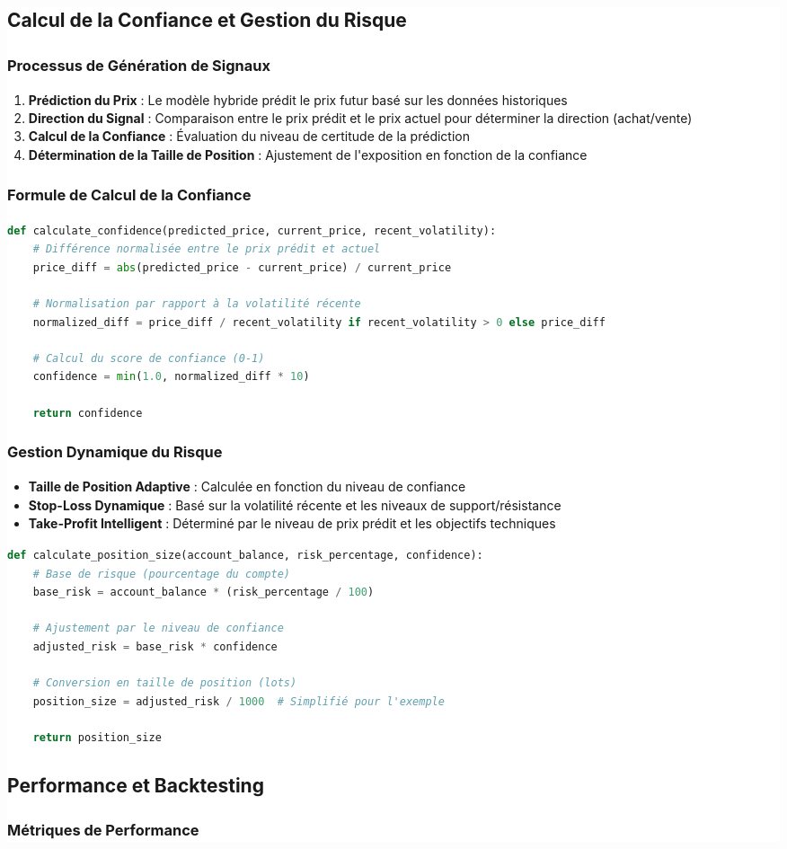 ## Calcul de la Confiance et Gestion du Risque

### Processus de Génération de Signaux

1. **Prédiction du Prix** : Le modèle hybride prédit le prix futur basé sur les données historiques
2. **Direction du Signal** : Comparaison entre le prix prédit et le prix actuel pour déterminer la direction (achat/vente)
3. **Calcul de la Confiance** : Évaluation du niveau de certitude de la prédiction
4. **Détermination de la Taille de Position** : Ajustement de l'exposition en fonction de la confiance

### Formule de Calcul de la Confiance

```python
def calculate_confidence(predicted_price, current_price, recent_volatility):
    # Différence normalisée entre le prix prédit et actuel
    price_diff = abs(predicted_price - current_price) / current_price
    
    # Normalisation par rapport à la volatilité récente
    normalized_diff = price_diff / recent_volatility if recent_volatility > 0 else price_diff
    
    # Calcul du score de confiance (0-1)
    confidence = min(1.0, normalized_diff * 10)
    
    return confidence
```

### Gestion Dynamique du Risque

- **Taille de Position Adaptive** : Calculée en fonction du niveau de confiance
- **Stop-Loss Dynamique** : Basé sur la volatilité récente et les niveaux de support/résistance
- **Take-Profit Intelligent** : Déterminé par le niveau de prix prédit et les objectifs techniques

```python
def calculate_position_size(account_balance, risk_percentage, confidence):
    # Base de risque (pourcentage du compte)
    base_risk = account_balance * (risk_percentage / 100)
    
    # Ajustement par le niveau de confiance
    adjusted_risk = base_risk * confidence
    
    # Conversion en taille de position (lots)
    position_size = adjusted_risk / 1000  # Simplifié pour l'exemple
    
    return position_size
```

## Performance et Backtesting

### Métriques de Performance
